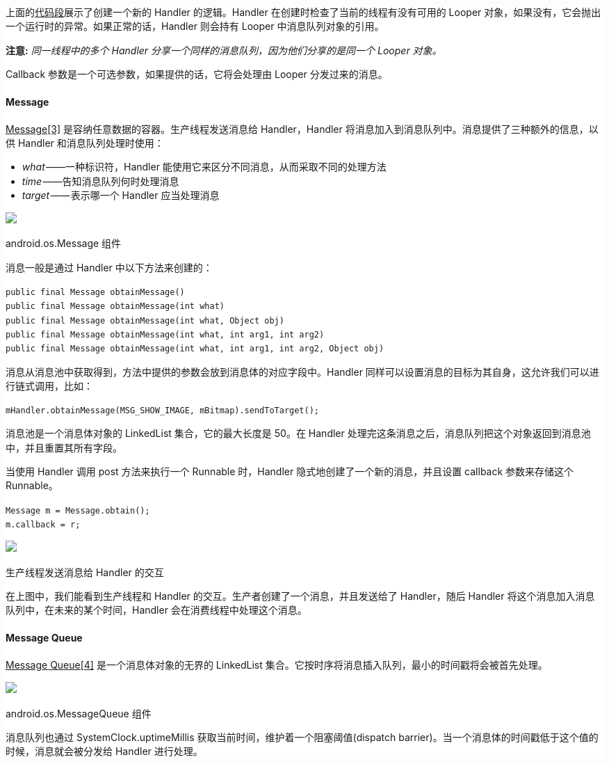 上面的[代码段](https://github.com/android/platform_frameworks_base/blob/master/core/java/android/os/Handler.java#L188)展示了创建一个新的 Handler 的逻辑。Handler 在创建时检查了当前的线程有没有可用的 Looper 对象，如果没有，它会抛出一个运行时的异常。如果正常的话，Handler 则会持有 Looper 中消息队列对象的引用。

**注意:** _同一线程中的多个 Handler 分享一个同样的消息队列，因为他们分享的是同一个 Looper 对象。_

Callback 参数是一个可选参数，如果提供的话，它将会处理由 Looper 分发过来的消息。

#### Message

[Message[3]](https://developer.android.com/reference/android/os/Message.html) 是容纳任意数据的容器。生产线程发送消息给 Handler，Handler 将消息加入到消息队列中。消息提供了三种额外的信息，以供 Handler 和消息队列处理时使用：

*   _what_ ——一种标识符，Handler 能使用它来区分不同消息，从而采取不同的处理方法
*   _time_ ——告知消息队列何时处理消息
*   _target_ —— 表示哪一个 Handler 应当处理消息


![](https://cdn-images-1.medium.com/max/1600/1*odjf27TxzW3gC7-tbF-bPQ.png)

android.os.Message 组件

消息一般是通过 Handler 中以下方法来创建的：

    public final Message obtainMessage()
    public final Message obtainMessage(int what)
    public final Message obtainMessage(int what, Object obj)
    public final Message obtainMessage(int what, int arg1, int arg2)
    public final Message obtainMessage(int what, int arg1, int arg2, Object obj)

消息从消息池中获取得到，方法中提供的参数会放到消息体的对应字段中。Handler 同样可以设置消息的目标为其自身，这允许我们可以进行链式调用，比如：

    mHandler.obtainMessage(MSG_SHOW_IMAGE, mBitmap).sendToTarget();

消息池是一个消息体对象的 LinkedList 集合，它的最大长度是 50。在 Handler 处理完这条消息之后，消息队列把这个对象返回到消息池中，并且重置其所有字段。

当使用 Handler 调用 post 方法来执行一个 Runnable 时，Handler 隐式地创建了一个新的消息，并且设置 callback 参数来存储这个 Runnable。

    Message m = Message.obtain();
    m.callback = r;


![](https://cdn-images-1.medium.com/max/2000/1*g3PR2PWaPmD0q5DfAQxpsA.png)

生产线程发送消息给 Handler 的交互

在上图中，我们能看到生产线程和 Handler 的交互。生产者创建了一个消息，并且发送给了 Handler，随后 Handler 将这个消息加入消息队列中，在未来的某个时间，Handler 会在消费线程中处理这个消息。

#### Message Queue

[Message Queue[4]](https://developer.android.com/reference/android/os/MessageQueue.html) 是一个消息体对象的无界的 LinkedList 集合。它按时序将消息插入队列，最小的时间戳将会被首先处理。

![](https://cdn-images-1.medium.com/max/1600/1*ogdWmXRs5md-KmiBnb61eg.png)

android.os.MessageQueue 组件

消息队列也通过 SystemClock.uptimeMillis 获取当前时间，维护着一个阻塞阈值(dispatch barrier)。当一个消息体的时间戳低于这个值的时候，消息就会被分发给 Handler 进行处理。
